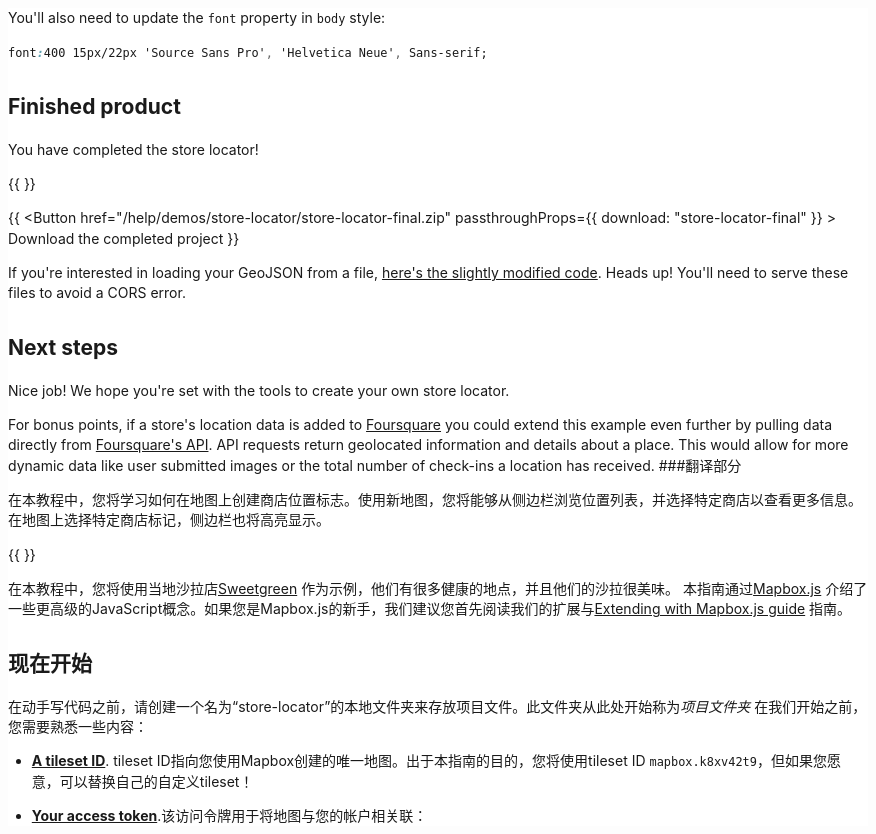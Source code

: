 You'll also need to update the `font` property in `body` style:

```css
font:400 15px/22px 'Source Sans Pro', 'Helvetica Neue', Sans-serif;
```

## Finished product

You have completed the store locator!

{{
  <DemoIframe gl={false} src="/help/demos/store-locator/step-four.html" />
}}

{{
<Button href="/help/demos/store-locator/store-locator-final.zip" passthroughProps={{ download: "store-locator-final" }} >
    <Icon name='arrow-down' inline={true} /> Download the completed project
</Button>
}}

If you're interested in loading your GeoJSON from a file, [here's the slightly modified code](/help/demos/store-locator/store-locator-final-alt.zip). Heads up! You'll need to serve these files to avoid a CORS error.

## Next steps

Nice job! We hope you're set with the tools to create your own store locator.

For bonus points, if a store's location data is added to [Foursquare](https://foursquare.com) you could extend this example even further by pulling data directly from [Foursquare's API](https://developer.foursquare.com/docs/). API requests return geolocated information and details about a place. This would allow for more dynamic data like user submitted images or the total number of check-ins a location has received.
###翻译部分

在本教程中，您将学习如何在地图上创建商店位置标志。使用新地图，您将能够从侧边栏浏览位置列表，并选择特定商店以查看更多信息。在地图上选择特定商店标记，侧边栏也将高亮显示。

{{
  <DemoIframe gl={false} src="/help/demos/store-locator/step-four.html" />
}}

在本教程中，您将使用当地沙拉店[Sweetgreen](http://sweetgreen.com) 作为示例，他们有很多健康的地点，并且他们的沙拉很美味。
本指南通过[Mapbox.js](https://www.mapbox.com/mapbox.js/) 介绍了一些更高级的JavaScript概念。如果您是Mapbox.js的新手，我们建议您首先阅读我们的扩展与[Extending with Mapbox.js guide](/help/tutorials/extending-interactivity/) 指南。

## 现在开始

在动手写代码之前，请创建一个名为“store-locator”的本地文件夹来存放项目文件。此文件夹从此处开始称为*项目文件夹*
在我们开始之前，您需要熟悉一些内容：

- [**A tileset ID**](/help/glossary/tileset-id). tileset ID指向您使用Mapbox创建的唯一地图。出于本指南的目的，您将使用tileset ID `mapbox.k8xv42t9`，但如果您愿意，可以替换自己的自定义tileset！

- [**Your access token**](/help/glossary/access-token/).该访问令牌用于将地图与您的帐户相关联：
